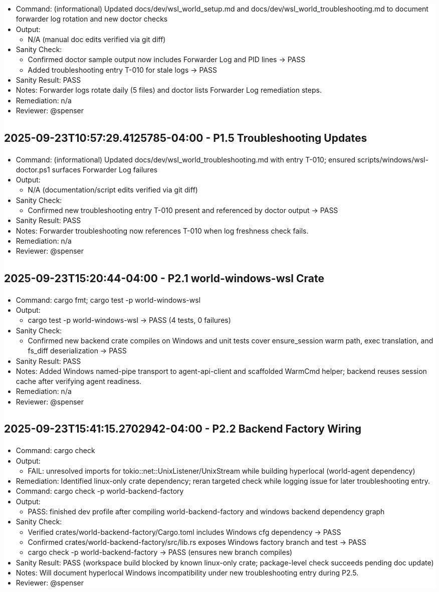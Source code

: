 - Command: (informational) Updated docs/dev/wsl_world_setup.md and docs/dev/wsl_world_troubleshooting.md to document forwarder log rotation and new doctor checks
- Output:
  - N/A (manual doc edits verified via git diff)
- Sanity Check:
  - Confirmed doctor sample output now includes Forwarder Log and PID lines -> PASS
  - Added troubleshooting entry T-010 for stale logs -> PASS
- Sanity Result: PASS
- Notes: Forwarder logs rotate daily (5 files) and doctor lists Forwarder Log remediation steps.
- Remediation: n/a
- Reviewer: @spenser
## 2025-09-23T10:57:29.4125785-04:00 - P1.5 Troubleshooting Updates

- Command: (informational) Updated docs/dev/wsl_world_troubleshooting.md with entry T-010; ensured scripts/windows/wsl-doctor.ps1 surfaces Forwarder Log failures
- Output:
  - N/A (documentation/script edits verified via git diff)
- Sanity Check:
  - Confirmed new troubleshooting entry T-010 present and referenced by doctor output -> PASS
- Sanity Result: PASS
- Notes: Forwarder troubleshooting now references T-010 when log freshness check fails.
- Remediation: n/a
- Reviewer: @spenser
## 2025-09-23T15:20:44-04:00 - P2.1 world-windows-wsl Crate

- Command: cargo fmt; cargo test -p world-windows-wsl
- Output:
  - cargo test -p world-windows-wsl -> PASS (4 tests, 0 failures)
- Sanity Check:
  - Confirmed new backend crate compiles on Windows and unit tests cover ensure_session warm path, exec translation, and fs_diff deserialization -> PASS
- Sanity Result: PASS
- Notes: Added Windows named-pipe transport to agent-api-client and scaffolded WarmCmd helper; backend reuses session cache after verifying agent readiness.
- Remediation: n/a
- Reviewer: @spenser
## 2025-09-23T15:41:15.2702942-04:00 - P2.2 Backend Factory Wiring

- Command: cargo check
- Output:
  - FAIL: unresolved imports for tokio::net::UnixListener/UnixStream while building hyperlocal (world-agent dependency)
- Remediation: Identified linux-only crate dependency; reran targeted check while logging issue for later troubleshooting entry.
- Command: cargo check -p world-backend-factory
- Output:
  - PASS: finished dev profile after compiling world-backend-factory and windows backend dependency graph
- Sanity Check:
  - Verified crates/world-backend-factory/Cargo.toml includes Windows cfg dependency -> PASS
  - Confirmed crates/world-backend-factory/src/lib.rs exposes Windows factory branch and test -> PASS
  - cargo check -p world-backend-factory -> PASS (ensures new branch compiles)
- Sanity Result: PASS (workspace build blocked by known linux-only crate; package-level check succeeds pending doc update)
- Notes: Will document hyperlocal Windows incompatibility under new troubleshooting entry during P2.5.
- Reviewer: @spenser